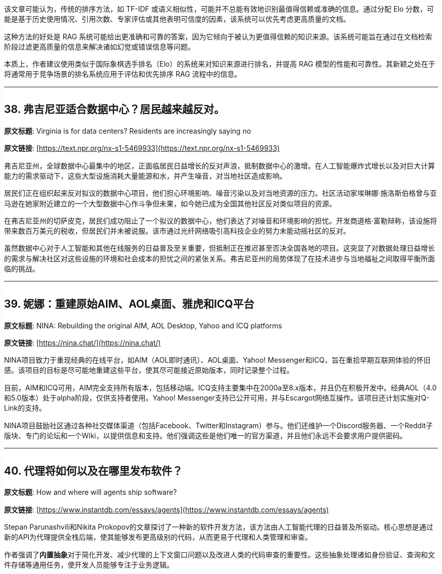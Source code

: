该文章可能认为，传统的排序方法，如 TF-IDF 或语义相似性，可能并不总能有效地识别最值得信赖或准确的信息。通过分配 Elo 分数，可能是基于历史使用情况、引用次数、专家评估或其他表明可信度的因素，该系统可以优先考虑更高质量的文档。

这种方法的好处是 RAG 系统可能给出更准确和可靠的答案，因为它倾向于被认为更值得信赖的知识来源。该系统可能旨在通过在文档检索阶段过滤更高质量的信息来解决诸如幻觉或错误信息等问题。

本质上，作者建议使用类似于国际象棋选手排名（Elo）的系统来对知识来源进行排名，并提高 RAG 模型的性能和可靠性。其新颖之处在于将通常用于竞争场景的排名系统应用于评估和优先排序 RAG 流程中的信息。

---

## 38. 弗吉尼亚适合数据中心？居民越来越反对。

**原文标题**: Virginia is for data centers? Residents are increasingly saying no

**原文链接**: [https://text.npr.org/nx-s1-5469933](https://text.npr.org/nx-s1-5469933)

弗吉尼亚州，全球数据中心最集中的地区，正面临居民日益增长的反对声浪，抵制数据中心的激增。在人工智能爆炸式增长以及对巨大计算能力的需求驱动下，这些大型设施消耗大量能源和水，并产生噪音，对当地社区造成影响。

居民们正在组织起来反对拟议的数据中心项目，他们担心环境影响、噪音污染以及对当地资源的压力。社区活动家埃琳娜·施洛斯伯格曾与亚马逊在她家附近建立的一个大型数据中心作斗争但未果，如今她已成为全国其他社区反对类似项目的资源。

在弗吉尼亚州的切萨皮克，居民们成功阻止了一个拟议的数据中心，他们表达了对噪音和环境影响的担忧。开发商道格·富勒辩称，该设施将带来数百万美元的税收，但居民们并未被说服。该市通过光纤网络吸引高科技企业的努力未能动摇社区的反对。

虽然数据中心对于人工智能和其他在线服务的日益普及至关重要，但抵制正在推迟甚至否决全国各地的项目。这突显了对数据处理日益增长的需求与解决社区对这些设施的环境和社会成本的担忧之间的紧张关系。弗吉尼亚州的局势体现了在技术进步与当地福祉之间取得平衡所面临的挑战。

---

## 39. 妮娜：重建原始AIM、AOL桌面、雅虎和ICQ平台

**原文标题**: NINA: Rebuilding the original AIM, AOL Desktop, Yahoo and ICQ platforms

**原文链接**: [https://nina.chat/](https://nina.chat/)

NINA项目致力于重现经典的在线平台，如AIM（AOL即时通讯）、AOL桌面、Yahoo! Messenger和ICQ，旨在重拾早期互联网体验的怀旧感。该项目的目标是尽可能地重建这些平台，使其尽可能接近原始版本，同时记录整个过程。

目前，AIM和ICQ可用，AIM完全支持所有版本，包括移动端。ICQ支持主要集中在2000a至8.x版本，并且仍在积极开发中。经典AOL（4.0和5.0版本）处于alpha阶段，仅供支持者使用。Yahoo! Messenger支持已公开可用，并与Escargot网络互操作。该项目还计划实施对Q-Link的支持。

NINA项目鼓励社区通过各种社交媒体渠道（包括Facebook、Twitter和Instagram）参与。他们还维护一个Discord服务器、一个Reddit子版块、专门的论坛和一个Wiki，以提供信息和支持。他们强调这些是他们唯一的官方渠道，并且他们永远不会要求用户提供密码。

---

## 40. 代理将如何以及在哪里发布软件？

**原文标题**: How and where will agents ship software?

**原文链接**: [https://www.instantdb.com/essays/agents](https://www.instantdb.com/essays/agents)

Stepan Parunashvili和Nikita Prokopov的文章探讨了一种新的软件开发方法，该方法由人工智能代理的日益普及所驱动。核心思想是通过新的API为代理提供全栈后端，使其能够发布更高级别的代码，从而更易于代理和人类管理和审查。

作者强调了**内置抽象**对于简化开发、减少代理的上下文窗口问题以及改进人类的代码审查的重要性。这些抽象处理诸如身份验证、查询和文件存储等通用任务，使开发人员能够专注于业务逻辑。

